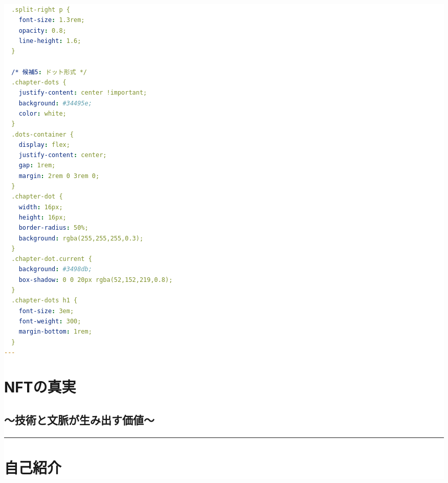 ```yaml
  .split-right p {
    font-size: 1.3rem;
    opacity: 0.8;
    line-height: 1.6;
  }
  
  /* 候補5: ドット形式 */
  .chapter-dots {
    justify-content: center !important;
    background: #34495e;
    color: white;
  }
  .dots-container {
    display: flex;
    justify-content: center;
    gap: 1rem;
    margin: 2rem 0 3rem 0;
  }
  .chapter-dot {
    width: 16px;
    height: 16px;
    border-radius: 50%;
    background: rgba(255,255,255,0.3);
  }
  .chapter-dot.current {
    background: #3498db;
    box-shadow: 0 0 20px rgba(52,152,219,0.8);
  }
  .chapter-dots h1 {
    font-size: 3em;
    font-weight: 300;
    margin-bottom: 1rem;
  }
---
```





# NFTの真実
## 〜技術と文脈が生み出す価値〜

---

# 自己紹介

<div class="profile-layout">
<div class="profile-left">
